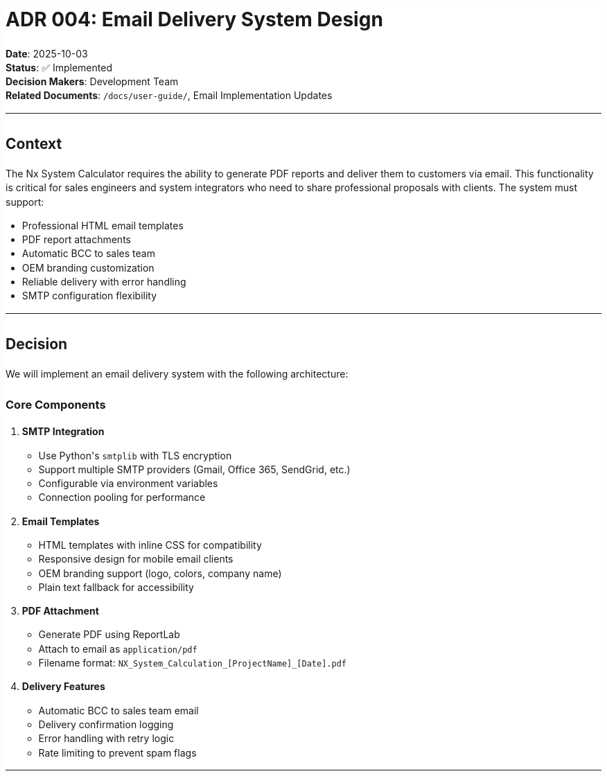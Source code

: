# ADR 004: Email Delivery System Design

**Date**: 2025-10-03  
**Status**: ✅ Implemented  
**Decision Makers**: Development Team  
**Related Documents**: `/docs/user-guide/`, Email Implementation Updates

---

## Context

The Nx System Calculator requires the ability to generate PDF reports and deliver them to customers via email. This functionality is critical for sales engineers and system integrators who need to share professional proposals with clients. The system must support:

- Professional HTML email templates
- PDF report attachments
- Automatic BCC to sales team
- OEM branding customization
- Reliable delivery with error handling
- SMTP configuration flexibility

---

## Decision

We will implement an email delivery system with the following architecture:

### Core Components

1. **SMTP Integration**
   - Use Python's `smtplib` with TLS encryption
   - Support multiple SMTP providers (Gmail, Office 365, SendGrid, etc.)
   - Configurable via environment variables
   - Connection pooling for performance

2. **Email Templates**
   - HTML templates with inline CSS for compatibility
   - Responsive design for mobile email clients
   - OEM branding support (logo, colors, company name)
   - Plain text fallback for accessibility

3. **PDF Attachment**
   - Generate PDF using ReportLab
   - Attach to email as `application/pdf`
   - Filename format: `NX_System_Calculation_[ProjectName]_[Date].pdf`

4. **Delivery Features**
   - Automatic BCC to sales team email
   - Delivery confirmation logging
   - Error handling with retry logic
   - Rate limiting to prevent spam flags

---